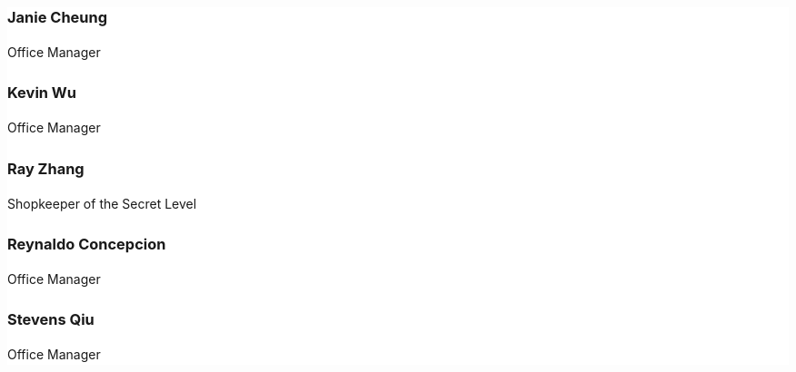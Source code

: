<tr>
  <td>
    <div class="img" style="background-image: url(&apos;/files/default.jpg&apos;);"></div>
  </td>
  <td>
    <h3>Janie Cheung</h3>
    <p>
      Office Manager
    </p>
  </td>
</tr>

<tr>
  <td>
    <div class="img" style="background-image: url(&apos;/files/default.jpg&apos;);"></div>
  </td>
  <td>
    <h3>Kevin Wu</h3>
    <p>
      Office Manager
    </p>
  </td>
</tr>

<tr>
  <td>
    <div class="img" style="background-image: url(&apos;/files/default.jpg&apos;);"></div>
  </td>
  <td>
    <h3>Ray Zhang</h3>
    <p>
      Shopkeeper of the Secret Level
    </p>
  </td>
</tr>

<tr>
  <td>
    <div class="img" style="background-image: url(&apos;/files/default.jpg&apos;);"></div>
  </td>
  <td>
    <h3>Reynaldo Concepcion</h3>
    <p>
      Office Manager
    </p>
  </td>
</tr>

<tr>
  <td>
    <div class="img" style="background-image: url(&apos;/files/default.jpg&apos;);"></div>
  </td>
  <td>
    <h3>Stevens Qiu</h3>
    <p>
      Office Manager
    </p>
  </td>
</tr>
